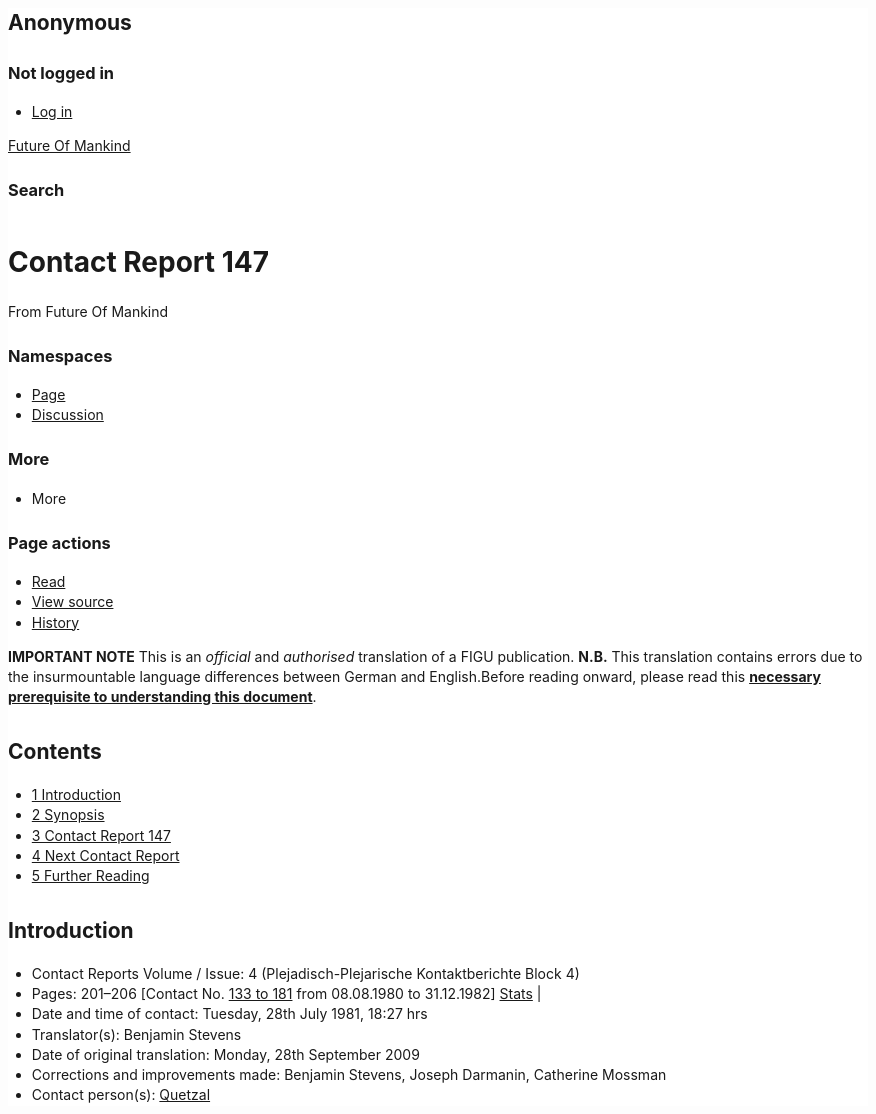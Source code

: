 ## Anonymous
### Not logged in
  * [Log in](https://www.futureofmankind.co.uk/Billy_Meier/</w/index.php?title=Special:UserLogin&returnto=Contact+Report+147> "You are encouraged to log in; however, it is not mandatory \[o\]")


[Future Of Mankind](https://www.futureofmankind.co.uk/Billy_Meier/</Billy_Meier/Main_Page>)
### Search
# Contact Report 147
From Future Of Mankind
### Namespaces
  * [Page](https://www.futureofmankind.co.uk/Billy_Meier/</Billy_Meier/Contact_Report_147> "View the content page \[c\]")
  * [Discussion](https://www.futureofmankind.co.uk/Billy_Meier/</Billy_Meier/Talk:Contact_Report_147> "Discussion about the content page \[t\]")


### More
  * More


### Page actions
  * [Read](https://www.futureofmankind.co.uk/Billy_Meier/</Billy_Meier/Contact_Report_147>)
  * [View source](https://www.futureofmankind.co.uk/Billy_Meier/</w/index.php?title=Contact_Report_147&action=edit> "This page is protected.
You can view its source \[e\]")
  * [History](https://www.futureofmankind.co.uk/Billy_Meier/</w/index.php?title=Contact_Report_147&action=history> "Past revisions of this page \[h\]")


**IMPORTANT NOTE** This is an _official_ and _authorised_ translation of a FIGU publication. 
**N.B.** This translation contains errors due to the insurmountable language differences between German and English.Before reading onward, please read this [**necessary prerequisite to understanding this document**](https://www.futureofmankind.co.uk/Billy_Meier/</Billy_Meier/Important_Information_Regarding_Translations> "Important Information Regarding Translations").
## Contents
  * [1 Introduction](https://www.futureofmankind.co.uk/Billy_Meier/<#Introduction>)
  * [2 Synopsis](https://www.futureofmankind.co.uk/Billy_Meier/<#Synopsis>)
  * [3 Contact Report 147](https://www.futureofmankind.co.uk/Billy_Meier/<#Contact_Report_147>)
  * [4 Next Contact Report](https://www.futureofmankind.co.uk/Billy_Meier/<#Next_Contact_Report>)
  * [5 Further Reading](https://www.futureofmankind.co.uk/Billy_Meier/<#Further_Reading>)


## Introduction
  * Contact Reports Volume / Issue: 4 (Plejadisch-Plejarische Kontaktberichte Block 4)
  * Pages: 201–206 [Contact No. [133 to 181](https://www.futureofmankind.co.uk/Billy_Meier/</Billy_Meier/The_Pleiadian/Plejaren_Contact_Reports#Contact_Reports_1_to_500> "The Pleiadian/Plejaren Contact Reports") from 08.08.1980 to 31.12.1982] [Stats](https://www.futureofmankind.co.uk/Billy_Meier/</Billy_Meier/Contact_Statistics#Book_Statistics> "Contact Statistics") | 
  * Date and time of contact: Tuesday, 28th July 1981, 18:27 hrs
  * Translator(s): Benjamin Stevens
  * Date of original translation: Monday, 28th September 2009
  * Corrections and improvements made: Benjamin Stevens, Joseph Darmanin, Catherine Mossman
  * Contact person(s): [Quetzal](https://www.futureofmankind.co.uk/Billy_Meier/</Billy_Meier/Quetzal> "Quetzal")
